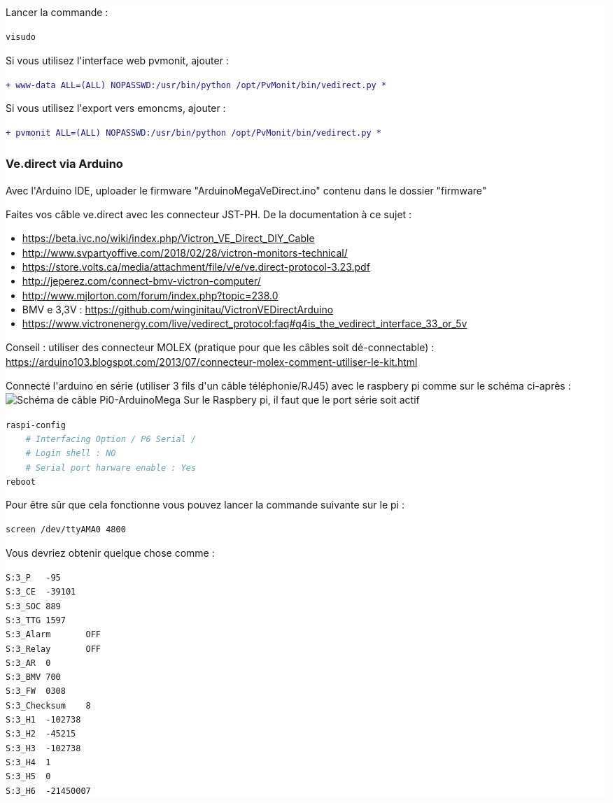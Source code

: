 Lancer la commande :

```sh
visudo
```

Si vous utilisez l'interface web pvmonit, ajouter :

```diff
+ www-data ALL=(ALL) NOPASSWD:/usr/bin/python /opt/PvMonit/bin/vedirect.py *
```

Si vous utilisez l'export vers emoncms, ajouter : 

```diff
+ pvmonit ALL=(ALL) NOPASSWD:/usr/bin/python /opt/PvMonit/bin/vedirect.py *
```

### Ve.direct via Arduino

Avec l'Arduino IDE, uploader le firmware "ArduinoMegaVeDirect.ino" contenu dans le dossier "firmware" 

Faites vos câble ve.direct avec les connecteur JST-PH. De la documentation à ce sujet : 
 - https://beta.ivc.no/wiki/index.php/Victron_VE_Direct_DIY_Cable
 - http://www.svpartyoffive.com/2018/02/28/victron-monitors-technical/
 - https://store.volts.ca/media/attachment/file/v/e/ve.direct-protocol-3.23.pdf
 - http://jeperez.com/connect-bmv-victron-computer/
 - http://www.mjlorton.com/forum/index.php?topic=238.0
 - BMV e 3,3V : https://github.com/winginitau/VictronVEDirectArduino
 - https://www.victronenergy.com/live/vedirect_protocol:faq#q4is_the_vedirect_interface_33_or_5v

Conseil : utiliser des connecteur MOLEX (pratique pour que les câbles soit dé-connectable) : https://arduino103.blogspot.com/2013/07/connecteur-molex-comment-utiliser-le-kit.html

Connecté l'arduino en série (utiliser 3 fils d'un câble téléphonie/RJ45) avec le raspbery pi comme sur le schéma ci-après : 
![Schéma de câble Pi0-ArduinoMega](https://david.mercereau.info/wp-content/uploads/2019/10/PvMonit-1.0_bb.png)
Sur le Raspbery pi, il faut que le port série soit actif

```bash
raspi-config
    # Interfacing Option / P6 Serial / 
    # Login shell : NO
    # Serial port harware enable : Yes
reboot
```

Pour être sûr que cela fonctionne vous pouvez lancer la commande  suivante sur le pi : 
```bash
screen /dev/ttyAMA0 4800
```
Vous devriez obtenir quelque chose comme : 
```
S:3_P   -95
S:3_CE  -39101
S:3_SOC 889
S:3_TTG 1597
S:3_Alarm       OFF
S:3_Relay       OFF
S:3_AR  0
S:3_BMV 700
S:3_FW  0308
S:3_Checksum    8
S:3_H1  -102738
S:3_H2  -45215
S:3_H3  -102738
S:3_H4  1
S:3_H5  0
S:3_H6  -21450007
```